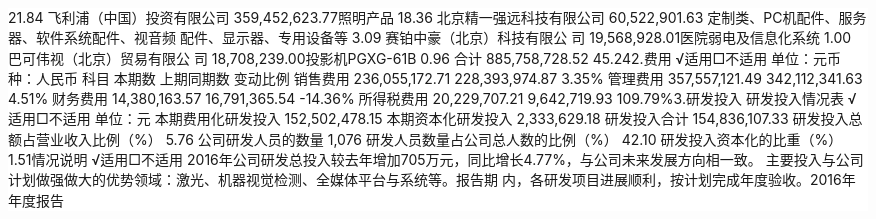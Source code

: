 21.84
飞利浦（中国）投资有限公司
359,452,623.77照明产品
18.36
北京精一强远科技有限公司
60,522,901.63
定制类、PC机配件、服务
器、软件系统配件、视音频
配件、显示器、专用设备等
3.09
赛铂中豪（北京）科技有限公
司
19,568,928.01医院弱电及信息化系统
1.00
巴可伟视（北京）贸易有限公
司
18,708,239.00投影机PGXG-61B
0.96
合计
885,758,728.52
45.242.费用
√适用□不适用
单位：元币种：人民币
科目
本期数
上期同期数
变动比例
销售费用
236,055,172.71
228,393,974.87
3.35%
管理费用
357,557,121.49
342,112,341.63
4.51%
财务费用
14,380,163.57
16,791,365.54
-14.36%
所得税费用
20,229,707.21
9,642,719.93
109.79%3.研发投入
研发投入情况表
√适用□不适用
单位：元
本期费用化研发投入
152,502,478.15
本期资本化研发投入
2,333,629.18
研发投入合计
154,836,107.33
研发投入总额占营业收入比例（%）
5.76
公司研发人员的数量
1,076
研发人员数量占公司总人数的比例（%）
42.10
研发投入资本化的比重（%）
1.51情况说明
√适用□不适用
2016年公司研发总投入较去年增加705万元，同比增长4.77%，与公司未来发展方向相一致。
主要投入与公司计划做强做大的优势领域：激光、机器视觉检测、全媒体平台与系统等。报告期
内，各研发项目进展顺利，按计划完成年度验收。2016年年度报告